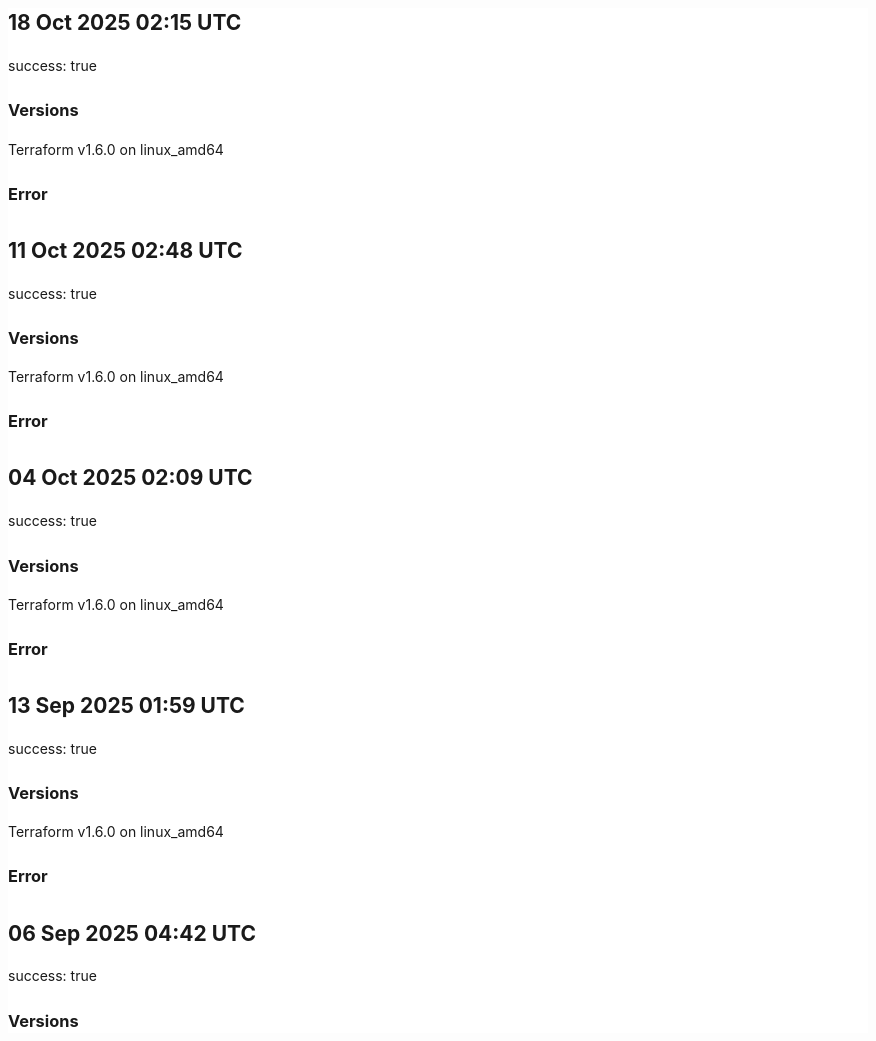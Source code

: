 ## 18 Oct 2025 02:15 UTC

success: true

### Versions

Terraform v1.6.0
on linux_amd64

### Error

## 11 Oct 2025 02:48 UTC

success: true

### Versions

Terraform v1.6.0
on linux_amd64

### Error

## 04 Oct 2025 02:09 UTC

success: true

### Versions

Terraform v1.6.0
on linux_amd64

### Error

## 13 Sep 2025 01:59 UTC

success: true

### Versions

Terraform v1.6.0
on linux_amd64

### Error

## 06 Sep 2025 04:42 UTC

success: true

### Versions
